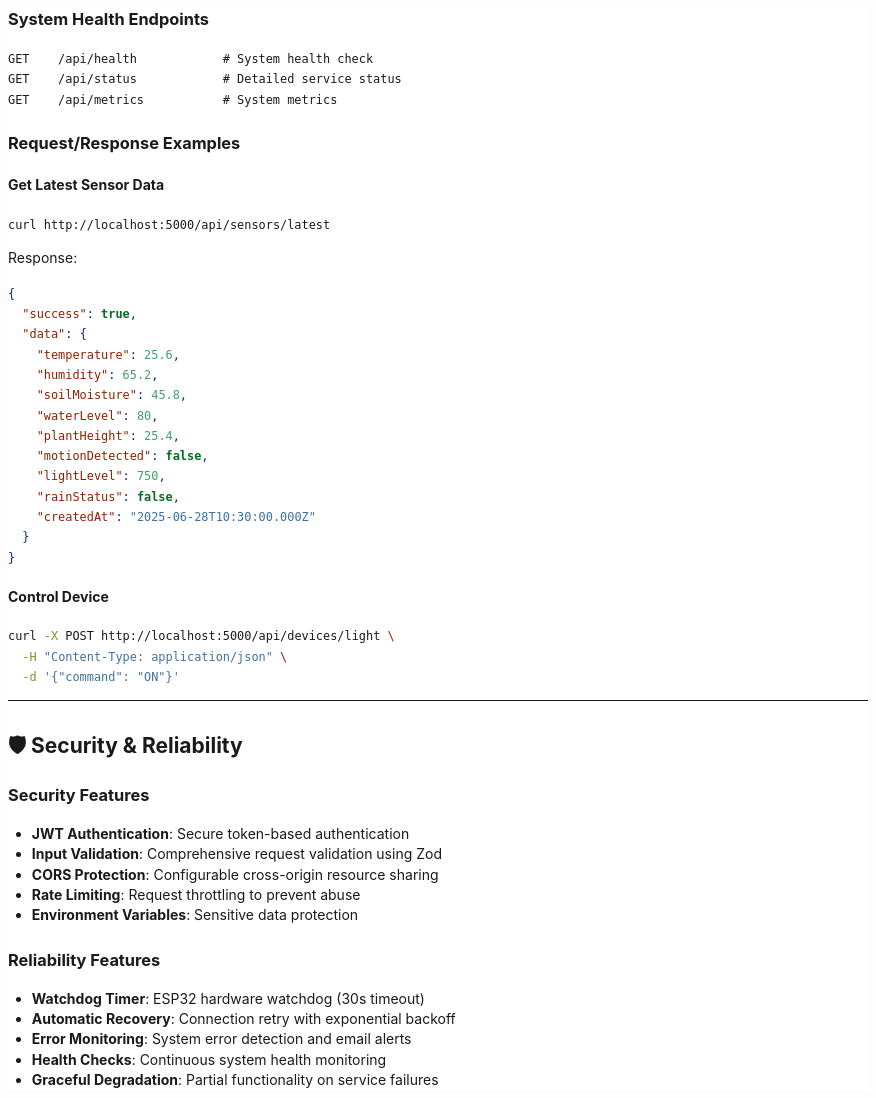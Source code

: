 ### System Health Endpoints
```
GET    /api/health            # System health check
GET    /api/status            # Detailed service status
GET    /api/metrics           # System metrics
```

### Request/Response Examples

#### Get Latest Sensor Data
```bash
curl http://localhost:5000/api/sensors/latest
```

Response:
```json
{
  "success": true,
  "data": {
    "temperature": 25.6,
    "humidity": 65.2,
    "soilMoisture": 45.8,
    "waterLevel": 80,
    "plantHeight": 25.4,
    "motionDetected": false,
    "lightLevel": 750,
    "rainStatus": false,
    "createdAt": "2025-06-28T10:30:00.000Z"
  }
}
```

#### Control Device
```bash
curl -X POST http://localhost:5000/api/devices/light \
  -H "Content-Type: application/json" \
  -d '{"command": "ON"}'
```

---

## 🛡️ Security & Reliability

### Security Features
- **JWT Authentication**: Secure token-based authentication
- **Input Validation**: Comprehensive request validation using Zod
- **CORS Protection**: Configurable cross-origin resource sharing
- **Rate Limiting**: Request throttling to prevent abuse
- **Environment Variables**: Sensitive data protection

### Reliability Features
- **Watchdog Timer**: ESP32 hardware watchdog (30s timeout)
- **Automatic Recovery**: Connection retry with exponential backoff  
- **Error Monitoring**: System error detection and email alerts
- **Health Checks**: Continuous system health monitoring
- **Graceful Degradation**: Partial functionality on service failures

